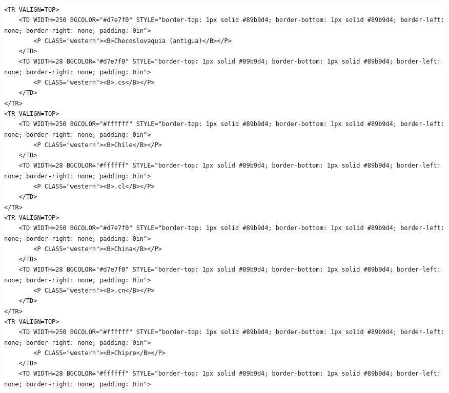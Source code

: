 	<TR VALIGN=TOP>
		<TD WIDTH=250 BGCOLOR="#d7e7f0" STYLE="border-top: 1px solid #89b9d4; border-bottom: 1px solid #89b9d4; border-left: none; border-right: none; padding: 0in">
			<P CLASS="western"><B>Checoslovaquia (antigua)</B></P>
		</TD>
		<TD WIDTH=28 BGCOLOR="#d7e7f0" STYLE="border-top: 1px solid #89b9d4; border-bottom: 1px solid #89b9d4; border-left: none; border-right: none; padding: 0in">
			<P CLASS="western"><B>.cs</B></P>
		</TD>
	</TR>
	<TR VALIGN=TOP>
		<TD WIDTH=250 BGCOLOR="#ffffff" STYLE="border-top: 1px solid #89b9d4; border-bottom: 1px solid #89b9d4; border-left: none; border-right: none; padding: 0in">
			<P CLASS="western"><B>Chile</B></P>
		</TD>
		<TD WIDTH=28 BGCOLOR="#ffffff" STYLE="border-top: 1px solid #89b9d4; border-bottom: 1px solid #89b9d4; border-left: none; border-right: none; padding: 0in">
			<P CLASS="western"><B>.cl</B></P>
		</TD>
	</TR>
	<TR VALIGN=TOP>
		<TD WIDTH=250 BGCOLOR="#d7e7f0" STYLE="border-top: 1px solid #89b9d4; border-bottom: 1px solid #89b9d4; border-left: none; border-right: none; padding: 0in">
			<P CLASS="western"><B>China</B></P>
		</TD>
		<TD WIDTH=28 BGCOLOR="#d7e7f0" STYLE="border-top: 1px solid #89b9d4; border-bottom: 1px solid #89b9d4; border-left: none; border-right: none; padding: 0in">
			<P CLASS="western"><B>.cn</B></P>
		</TD>
	</TR>
	<TR VALIGN=TOP>
		<TD WIDTH=250 BGCOLOR="#ffffff" STYLE="border-top: 1px solid #89b9d4; border-bottom: 1px solid #89b9d4; border-left: none; border-right: none; padding: 0in">
			<P CLASS="western"><B>Chipre</B></P>
		</TD>
		<TD WIDTH=28 BGCOLOR="#ffffff" STYLE="border-top: 1px solid #89b9d4; border-bottom: 1px solid #89b9d4; border-left: none; border-right: none; padding: 0in">
